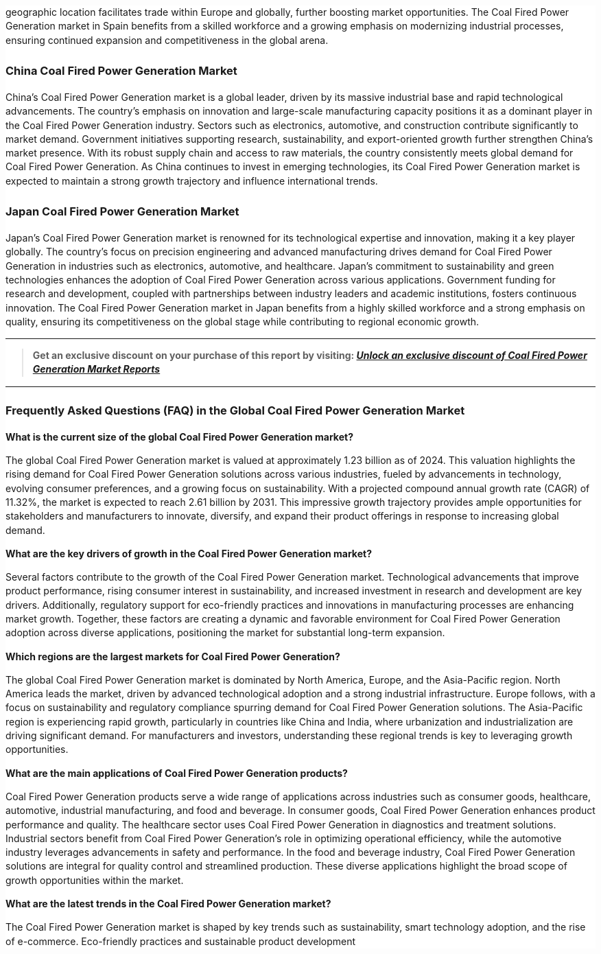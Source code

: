 geographic location facilitates trade within Europe and globally, further boosting market opportunities. The Coal Fired Power Generation market in Spain benefits from a skilled workforce and a growing emphasis on modernizing industrial processes, ensuring continued expansion and competitiveness in the global arena.</p><h3>China Coal Fired Power Generation Market</h3><p>China&rsquo;s Coal Fired Power Generation market is a global leader, driven by its massive industrial base and rapid technological advancements. The country&rsquo;s emphasis on innovation and large-scale manufacturing capacity positions it as a dominant player in the Coal Fired Power Generation industry. Sectors such as electronics, automotive, and construction contribute significantly to market demand. Government initiatives supporting research, sustainability, and export-oriented growth further strengthen China&rsquo;s market presence. With its robust supply chain and access to raw materials, the country consistently meets global demand for Coal Fired Power Generation. As China continues to invest in emerging technologies, its Coal Fired Power Generation market is expected to maintain a strong growth trajectory and influence international trends.</p><h3>Japan Coal Fired Power Generation Market</h3><p>Japan&rsquo;s Coal Fired Power Generation market is renowned for its technological expertise and innovation, making it a key player globally. The country&rsquo;s focus on precision engineering and advanced manufacturing drives demand for Coal Fired Power Generation in industries such as electronics, automotive, and healthcare. Japan&rsquo;s commitment to sustainability and green technologies enhances the adoption of Coal Fired Power Generation across various applications. Government funding for research and development, coupled with partnerships between industry leaders and academic institutions, fosters continuous innovation. The Coal Fired Power Generation market in Japan benefits from a highly skilled workforce and a strong emphasis on quality, ensuring its competitiveness on the global stage while contributing to regional economic growth.</p><hr /><blockquote><p><strong>Get an exclusive discount on your purchase of this report by visiting: <em><a href="://marketresearchpulse.com/ask-for-discount/33323?utm_source=Github&amp;utm_medium=022">Unlock an exclusive discount of Coal Fired Power Generation Market Reports</a></em>&nbsp;</strong></p></blockquote><hr /><h3>Frequently Asked Questions (FAQ) in the Global Coal Fired Power Generation Market</h3><p><strong>What is the current size of the global Coal Fired Power Generation market?</strong></p><p>The global Coal Fired Power Generation market is valued at approximately 1.23 billion as of 2024. This valuation highlights the rising demand for Coal Fired Power Generation solutions across various industries, fueled by advancements in technology, evolving consumer preferences, and a growing focus on sustainability. With a projected compound annual growth rate (CAGR) of 11.32%, the market is expected to reach 2.61 billion by 2031. This impressive growth trajectory provides ample opportunities for stakeholders and manufacturers to innovate, diversify, and expand their product offerings in response to increasing global demand.</p><p><strong>What are the key drivers of growth in the Coal Fired Power Generation market?</strong></p><p>Several factors contribute to the growth of the Coal Fired Power Generation market. Technological advancements that improve product performance, rising consumer interest in sustainability, and increased investment in research and development are key drivers. Additionally, regulatory support for eco-friendly practices and innovations in manufacturing processes are enhancing market growth. Together, these factors are creating a dynamic and favorable environment for Coal Fired Power Generation adoption across diverse applications, positioning the market for substantial long-term expansion.</p><p><strong>Which regions are the largest markets for Coal Fired Power Generation?</strong></p><p>The global Coal Fired Power Generation market is dominated by North America, Europe, and the Asia-Pacific region. North America leads the market, driven by advanced technological adoption and a strong industrial infrastructure. Europe follows, with a focus on sustainability and regulatory compliance spurring demand for Coal Fired Power Generation solutions. The Asia-Pacific region is experiencing rapid growth, particularly in countries like China and India, where urbanization and industrialization are driving significant demand. For manufacturers and investors, understanding these regional trends is key to leveraging growth opportunities.</p><p><strong>What are the main applications of Coal Fired Power Generation products?</strong></p><p>Coal Fired Power Generation products serve a wide range of applications across industries such as consumer goods, healthcare, automotive, industrial manufacturing, and food and beverage. In consumer goods, Coal Fired Power Generation enhances product performance and quality. The healthcare sector uses Coal Fired Power Generation in diagnostics and treatment solutions. Industrial sectors benefit from Coal Fired Power Generation&rsquo;s role in optimizing operational efficiency, while the automotive industry leverages advancements in safety and performance. In the food and beverage industry, Coal Fired Power Generation solutions are integral for quality control and streamlined production. These diverse applications highlight the broad scope of growth opportunities within the market.</p><p><strong>What are the latest trends in the Coal Fired Power Generation market?</strong></p><p>The Coal Fired Power Generation market is shaped by key trends such as sustainability, smart technology adoption, and the rise of e-commerce. Eco-friendly practices and sustainable product development